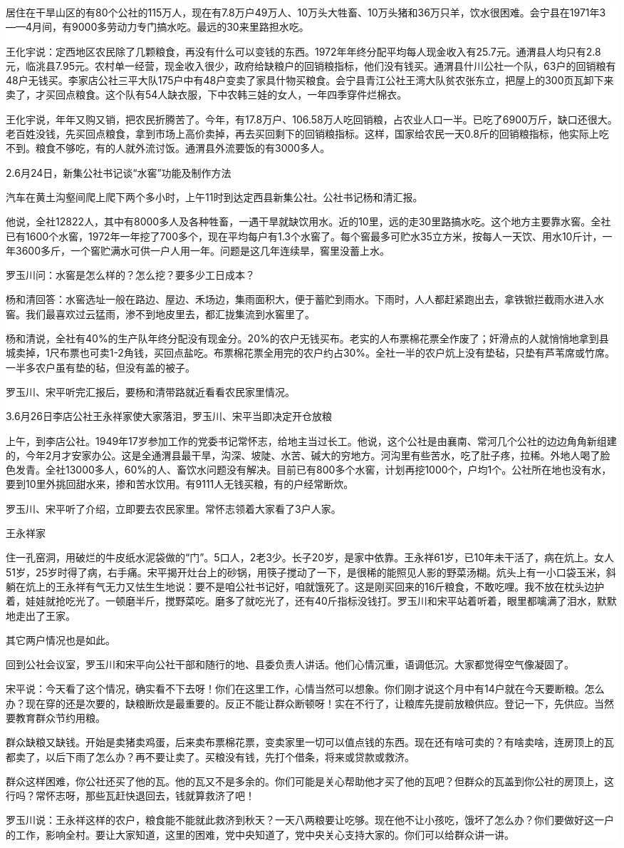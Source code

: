
居住在干旱山区的有80个公社的115万人，现在有7.8万户49万人、10万头大牲畜、10万头猪和36万只羊，饮水很困难。会宁县在1971年3——4月间，有9000多劳动力专门搞水吃。最远的30来里路担水吃。


王化宇说：定西地区农民除了几颗粮食，再没有什么可以变钱的东西。1972年年终分配平均每人现金收入有25.7元。通渭县人均只有2.8元，临洮县7.95元。农村单一经营，现金收入很少，政府给缺粮户的回销粮指标，他们没有钱买。通渭县什川公社一个队，63户的回销粮有48户无钱买。李家店公社三平大队175户中有48户变卖了家具什物买粮食。会宁县青江公社王湾大队贫农张东立，把屋上的300页瓦卸下来卖了，才买回点粮食。这个队有54人缺衣服，下中农韩三娃的女人，一年四季穿件烂棉衣。


王化宇说，年年又购又销，把农民折腾苦了。今年，有17.8万户、106.58万人吃回销粮，占农业人口一半。已吃了6900万斤，缺口还很大。老百姓没钱，先买回点粮食，拿到市场上高价卖掉，再去买回剩下的回销粮指标。这样，国家给农民一天0.8斤的回销粮指标，他实际上吃不到。粮食不够吃，有的人就外流讨饭。通渭县外流要饭的有3000多人。

2.6月24日，新集公社书记谈“水窖”功能及制作方法

汽车在黄土沟壑间爬上爬下两个多小时，上午11时到达定西县新集公社。公社书记杨和清汇报。


他说，全社12822人，其中有8000多人及各种牲畜，一遇干旱就缺饮用水。近的10里，远的走30里路搞水吃。这个地方主要靠水窖。全社已有1600个水窖，1972年一年挖了700多个，现在平均每户有1.3个水窖了。每个窖最多可贮水35立方米，按每人一天饮、用水10斤计，一年3600多斤，一个窖贮满水可供一户人用一年。问题是这几年连续旱，窖里没蓄上水。

罗玉川问：水窖是怎么样的？怎么挖？要多少工日成本？


杨和清回答：水窖选址一般在路边、屋边、禾场边，集雨面积大，便于蓄贮到雨水。下雨时，人人都赶紧跑出去，拿铁锨拦截雨水进入水窖。我们最喜欢过云猛雨，渗不到地皮里去，都汇拢集流到水窖里了。


杨和清说，全社有40%的生产队年终分配没有现金分。20%的农户无钱买布。老实的人布票棉花票全作废了；奸滑点的人就悄悄地拿到县城卖掉，1尺布票也可卖1-2角钱，买回点盐吃。布票棉花票全用完的农户约占30%。全社一半的农户炕上没有垫毡，只垫有芦苇席或竹席。一半多农户虽有垫的毡，但没有盖的被子。

罗玉川、宋平听完汇报后，要杨和清带路就近看看农民家里情况。

3.6月26日李店公社王永祥家使大家落泪，罗玉川、宋平当即决定开仓放粮


上午，到李店公社。1949年17岁参加工作的党委书记常怀志，给地主当过长工。他说，这个公社是由襄南、常河几个公社的边边角角新组建的，今年2月才安家办公。这是全通渭县最干旱，沟深、坡陡、水苦、碱大的穷地方。河沟里有些苦水，吃了肚子疼，拉稀。外地人喝了脸色发青。全社13000多人，60%的人、畜饮水问题没有解决。目前已有800多个水窖，计划再挖1000个，户均1个。公社所在地也没有水，要到10里外挑回甜水来，掺和苦水饮用。有9111人无钱买粮，有的户经常断炊。

罗玉川、宋平听了介绍，立即要去农民家里。常怀志领着大家看了3户人家。

王永祥家


住一孔窑洞，用破烂的牛皮纸水泥袋做的“门”。5口人，2老3少。长子20岁，是家中依靠。王永祥61岁，已10年未干活了，病在炕上。女人51岁，25岁时得了病，右手痛。宋平揭开灶台上的砂锅，用筷子搅动了一下，是很稀的能照见人影的野菜汤糊。炕头上有一小口袋玉米，斜躺在炕上的王永祥有气无力又怯生生地说：要不是咱公社书记好，咱就饿死了。这是刚买回来的16斤粮食，不敢吃哩。我不放在枕头边护着，娃娃就抢吃光了。一顿磨半斤，搅野菜吃。磨多了就吃光了，还有40斤指标没钱打。罗玉川和宋平站着听着，眼里都噙满了泪水，默默地走出了王家。

其它两户情况也是如此。

回到公社会议室，罗玉川和宋平向公社干部和随行的地、县委负责人讲话。他们心情沉重，语调低沉。大家都觉得空气像凝固了。


宋平说：今天看了这个情况，确实看不下去呀！你们在这里工作，心情当然可以想象。你们刚才说这个月中有14户就在今天要断粮。怎么办？现在穿的还是次要的，缺粮断炊是最重要的。反正不能让群众断顿呀！实在不行了，让粮库先提前放粮供应。登记一下，先供应。当然要教育群众节约用粮。


群众缺粮又缺钱。开始是卖猪卖鸡蛋，后来卖布票棉花票，变卖家里一切可以值点钱的东西。现在还有啥可卖的？有啥卖啥，连房顶上的瓦都卖了，以后下雨了怎么办？再不要让卖了。买粮没有钱，先打个借条，将来或贷款或救济。


群众这样困难，你公社还买了他的瓦。他的瓦又不是多余的。你们可能是关心帮助他才买了他的瓦吧？但群众的瓦盖到你公社的房顶上，这行吗？常怀志呀，那些瓦赶快退回去，钱就算救济了吧！


罗玉川说：王永祥这样的农户，粮食能不能就此救济到秋天？一天八两粮要让吃够。现在他不让小孩吃，饿坏了怎么办？你们要做好这一户的工作，影响全村。要让大家知道，这里的困难，党中央知道了，党中央关心支持大家的。你们可以给群众讲一讲。
